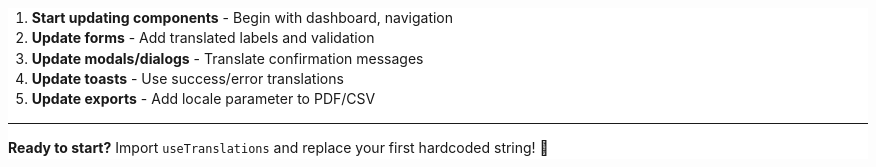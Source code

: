 1. **Start updating components** - Begin with dashboard, navigation
2. **Update forms** - Add translated labels and validation
3. **Update modals/dialogs** - Translate confirmation messages
4. **Update toasts** - Use success/error translations
5. **Update exports** - Add locale parameter to PDF/CSV

---

**Ready to start?** Import `useTranslations` and replace your first hardcoded string! 🎉
